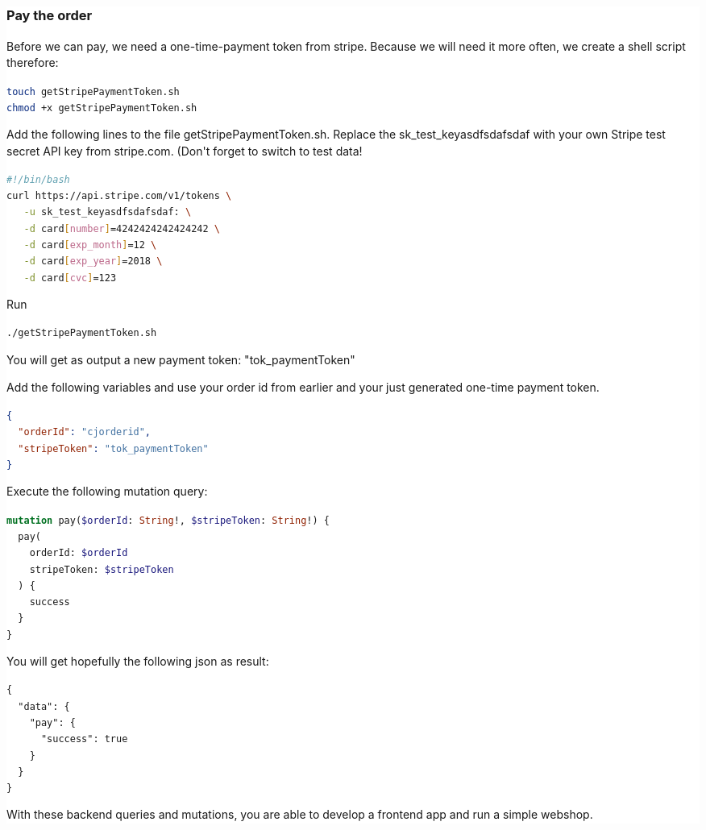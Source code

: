 ### Pay the order
Before we can pay, we need a one-time-payment token from stripe. Because we will need it more often, we create a shell script therefore:
```bash
touch getStripePaymentToken.sh
chmod +x getStripePaymentToken.sh
```
Add the following lines to the file getStripePaymentToken.sh. Replace the sk_test_keyasdfsdafsdaf with your own Stripe test secret API key from stripe.com. (Don't forget to switch to test data!
```bash
#!/bin/bash
curl https://api.stripe.com/v1/tokens \
   -u sk_test_keyasdfsdafsdaf: \
   -d card[number]=4242424242424242 \
   -d card[exp_month]=12 \
   -d card[exp_year]=2018 \
   -d card[cvc]=123
```
Run
```bash
./getStripePaymentToken.sh
```
You will get as output a new payment token: "tok_paymentToken"

Add the following variables and use your order id from earlier and your just generated one-time payment token.
```json
{ 
  "orderId": "cjorderid", 
  "stripeToken": "tok_paymentToken"
}
```
Execute the following mutation query:
```graphql
mutation pay($orderId: String!, $stripeToken: String!) {
  pay(
    orderId: $orderId
    stripeToken: $stripeToken
  ) {
    success
  }
}
```
You will get hopefully the following json as result:
```
{
  "data": {
    "pay": {
      "success": true
    }
  }
}
```

With these backend queries and mutations, you are able to develop a frontend app and run a simple webshop.
